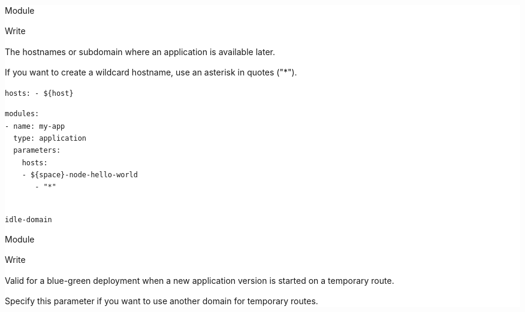 Module

</td>
<td valign="top">

Write

</td>
<td valign="top">

The hostnames or subdomain where an application is available later.

If you want to create a wildcard hostname, use an asterisk in quotes \("\*"\).

</td>
<td valign="top">

`hosts: - ${host}`

</td>
<td valign="top">

```
modules:
- name: my-app
  type: application
  parameters:
	hosts:
  	- ${space}-node-hello-world 
       - "*" 
   
```



</td>
</tr>
<tr>
<td valign="top">

`idle-domain`

</td>
<td valign="top">

Module

</td>
<td valign="top">

Write

</td>
<td valign="top">

Valid for a blue-green deployment when a new application version is started on a temporary route.

Specify this parameter if you want to use another domain for temporary routes.

</td>
<td valign="top">

